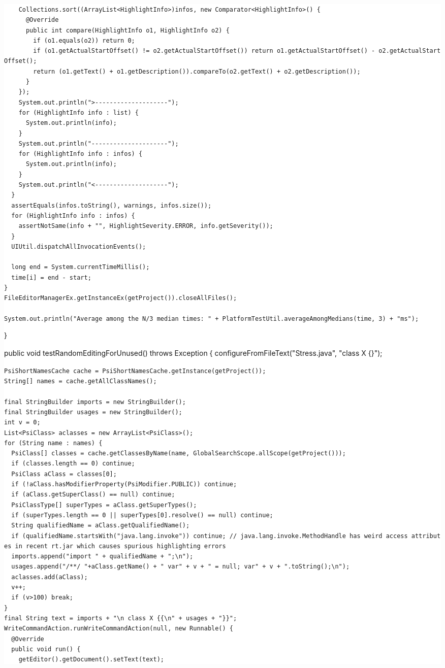         Collections.sort((ArrayList<HighlightInfo>)infos, new Comparator<HighlightInfo>() {
          @Override
          public int compare(HighlightInfo o1, HighlightInfo o2) {
            if (o1.equals(o2)) return 0;
            if (o1.getActualStartOffset() != o2.getActualStartOffset()) return o1.getActualStartOffset() - o2.getActualStartOffset();
            return (o1.getText() + o1.getDescription()).compareTo(o2.getText() + o2.getDescription());
          }
        });
        System.out.println(">--------------------");
        for (HighlightInfo info : list) {
          System.out.println(info);
        }
        System.out.println("---------------------");
        for (HighlightInfo info : infos) {
          System.out.println(info);
        }
        System.out.println("<--------------------");
      }
      assertEquals(infos.toString(), warnings, infos.size());
      for (HighlightInfo info : infos) {
        assertNotSame(info + "", HighlightSeverity.ERROR, info.getSeverity());
      }
      UIUtil.dispatchAllInvocationEvents();

      long end = System.currentTimeMillis();
      time[i] = end - start;
    }
    FileEditorManagerEx.getInstanceEx(getProject()).closeAllFiles();

    System.out.println("Average among the N/3 median times: " + PlatformTestUtil.averageAmongMedians(time, 3) + "ms");
  }

  public void testRandomEditingForUnused() throws Exception {
    configureFromFileText("Stress.java", "class X {<caret>}");

    PsiShortNamesCache cache = PsiShortNamesCache.getInstance(getProject());
    String[] names = cache.getAllClassNames();

    final StringBuilder imports = new StringBuilder();
    final StringBuilder usages = new StringBuilder();
    int v = 0;
    List<PsiClass> aclasses = new ArrayList<PsiClass>();
    for (String name : names) {
      PsiClass[] classes = cache.getClassesByName(name, GlobalSearchScope.allScope(getProject()));
      if (classes.length == 0) continue;
      PsiClass aClass = classes[0];
      if (!aClass.hasModifierProperty(PsiModifier.PUBLIC)) continue;
      if (aClass.getSuperClass() == null) continue;
      PsiClassType[] superTypes = aClass.getSuperTypes();
      if (superTypes.length == 0 || superTypes[0].resolve() == null) continue;
      String qualifiedName = aClass.getQualifiedName();
      if (qualifiedName.startsWith("java.lang.invoke")) continue; // java.lang.invoke.MethodHandle has weird access attributes in recent rt.jar which causes spurious highlighting errors
      imports.append("import " + qualifiedName + ";\n");
      usages.append("/**/ "+aClass.getName() + " var" + v + " = null; var" + v + ".toString();\n");
      aclasses.add(aClass);
      v++;
      if (v>100) break;
    }
    final String text = imports + "\n class X {{\n" + usages + "}}";
    WriteCommandAction.runWriteCommandAction(null, new Runnable() {
      @Override
      public void run() {
        getEditor().getDocument().setText(text);